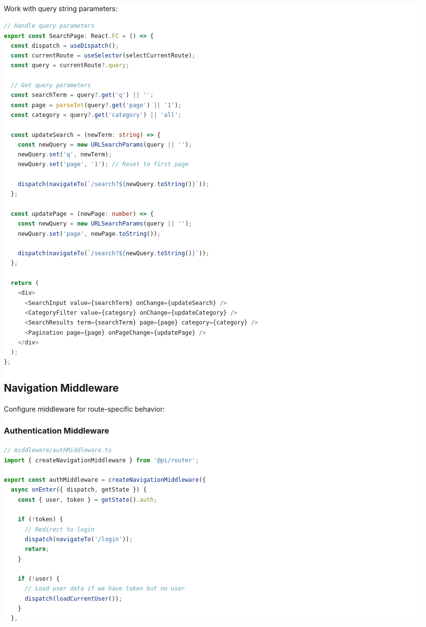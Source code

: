 Work with query string parameters:

```typescript
// Handle query parameters
export const SearchPage: React.FC = () => {
  const dispatch = useDispatch();
  const currentRoute = useSelector(selectCurrentRoute);
  const query = currentRoute?.query;
  
  // Get query parameters
  const searchTerm = query?.get('q') || '';
  const page = parseInt(query?.get('page') || '1');
  const category = query?.get('category') || 'all';
  
  const updateSearch = (newTerm: string) => {
    const newQuery = new URLSearchParams(query || '');
    newQuery.set('q', newTerm);
    newQuery.set('page', '1'); // Reset to first page
    
    dispatch(navigateTo(`/search?${newQuery.toString()}`));
  };
  
  const updatePage = (newPage: number) => {
    const newQuery = new URLSearchParams(query || '');
    newQuery.set('page', newPage.toString());
    
    dispatch(navigateTo(`/search?${newQuery.toString()}`));
  };
  
  return (
    <div>
      <SearchInput value={searchTerm} onChange={updateSearch} />
      <CategoryFilter value={category} onChange={updateCategory} />
      <SearchResults term={searchTerm} page={page} category={category} />
      <Pagination page={page} onPageChange={updatePage} />
    </div>
  );
};
```

## Navigation Middleware

Configure middleware for route-specific behavior:

### Authentication Middleware

```typescript
// middleware/authMiddleware.ts
import { createNavigationMiddleware } from '@pi/router';

export const authMiddleware = createNavigationMiddleware({
  async onEnter({ dispatch, getState }) {
    const { user, token } = getState().auth;
    
    if (!token) {
      // Redirect to login
      dispatch(navigateTo('/login'));
      return;
    }
    
    if (!user) {
      // Load user data if we have token but no user
      dispatch(loadCurrentUser());
    }
  },
```